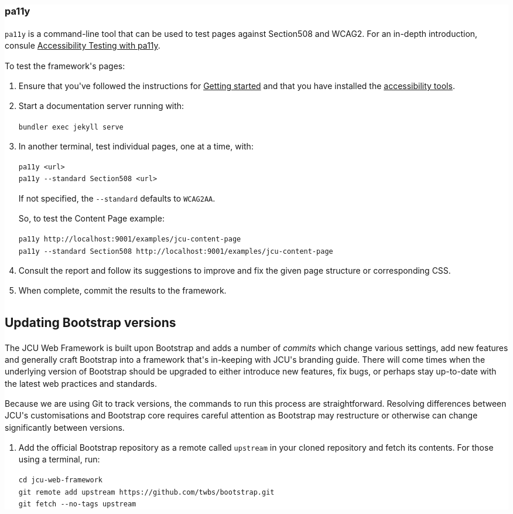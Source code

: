 ### pa11y

`pa11y` is a command-line tool that can be used to test pages against Section508
and WCAG2. For an in-depth introduction, consule [Accessibility Testing with
pa11y](http://cruft.io/posts/accessibility-testing-with-pa11y/).

To test the framework's pages:

1. Ensure that you've followed the instructions for [Getting
   started](#getting-started) and that you have installed the [accessibility
   tools](#a11y-install).

1. Start a documentation server running with:

   ~~~ shell
   bundler exec jekyll serve
   ~~~

1. In another terminal, test individual pages, one at a time, with:

   ~~~ shell
   pa11y <url>
   pa11y --standard Section508 <url>
   ~~~

   If not specified, the `--standard` defaults to `WCAG2AA`.

   So, to test the Content Page example:

   ~~~ shell
   pa11y http://localhost:9001/examples/jcu-content-page
   pa11y --standard Section508 http://localhost:9001/examples/jcu-content-page
   ~~~

1. Consult the report and follow its suggestions to improve and fix the given
   page structure or corresponding CSS.

1. When complete, commit the results to the framework.


## Updating Bootstrap versions

The JCU Web Framework is built upon Bootstrap and adds a number of *commits*
which change various settings, add new features and generally craft Bootstrap
into a framework that's in-keeping with JCU's branding guide.  There will come
times when the underlying version of Bootstrap should be upgraded to either
introduce new features, fix bugs, or perhaps stay up-to-date with the latest web
practices and standards.

Because we are using Git to track versions, the commands to run this
process are straightforward.  Resolving differences between JCU's customisations
and Bootstrap core requires careful attention as Bootstrap may restructure or
otherwise can change significantly between versions.

1. Add the official Bootstrap repository as a remote called `upstream` in your
   cloned repository and fetch its contents.  For those using a terminal, run:

   ~~~ shell
   cd jcu-web-framework
   git remote add upstream https://github.com/twbs/bootstrap.git
   git fetch --no-tags upstream
   ~~~
